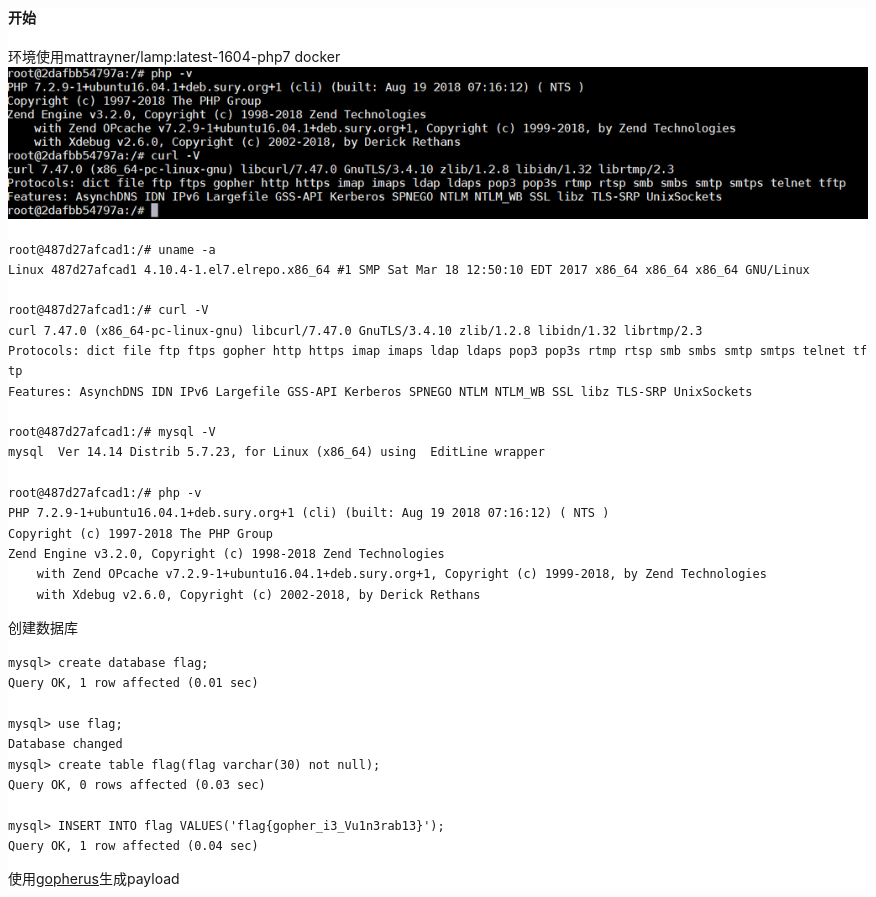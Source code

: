 #### 开始

环境使用mattrayner/lamp:latest-1604-php7 docker
![img](assets/uAy5BKH.png)

```
root@487d27afcad1:/# uname -a
Linux 487d27afcad1 4.10.4-1.el7.elrepo.x86_64 #1 SMP Sat Mar 18 12:50:10 EDT 2017 x86_64 x86_64 x86_64 GNU/Linux

root@487d27afcad1:/# curl -V
curl 7.47.0 (x86_64-pc-linux-gnu) libcurl/7.47.0 GnuTLS/3.4.10 zlib/1.2.8 libidn/1.32 librtmp/2.3
Protocols: dict file ftp ftps gopher http https imap imaps ldap ldaps pop3 pop3s rtmp rtsp smb smbs smtp smtps telnet tftp
Features: AsynchDNS IDN IPv6 Largefile GSS-API Kerberos SPNEGO NTLM NTLM_WB SSL libz TLS-SRP UnixSockets

root@487d27afcad1:/# mysql -V
mysql  Ver 14.14 Distrib 5.7.23, for Linux (x86_64) using  EditLine wrapper

root@487d27afcad1:/# php -v
PHP 7.2.9-1+ubuntu16.04.1+deb.sury.org+1 (cli) (built: Aug 19 2018 07:16:12) ( NTS )
Copyright (c) 1997-2018 The PHP Group
Zend Engine v3.2.0, Copyright (c) 1998-2018 Zend Technologies
    with Zend OPcache v7.2.9-1+ubuntu16.04.1+deb.sury.org+1, Copyright (c) 1999-2018, by Zend Technologies
    with Xdebug v2.6.0, Copyright (c) 2002-2018, by Derick Rethans
```

创建数据库

```
mysql> create database flag;
Query OK, 1 row affected (0.01 sec)

mysql> use flag;
Database changed
mysql> create table flag(flag varchar(30) not null);
Query OK, 0 rows affected (0.03 sec)

mysql> INSERT INTO flag VALUES('flag{gopher_i3_Vu1n3rab13}');
Query OK, 1 row affected (0.04 sec)
```

使用[gopherus](https://github.com/tarunkant/Gopherus)生成payload